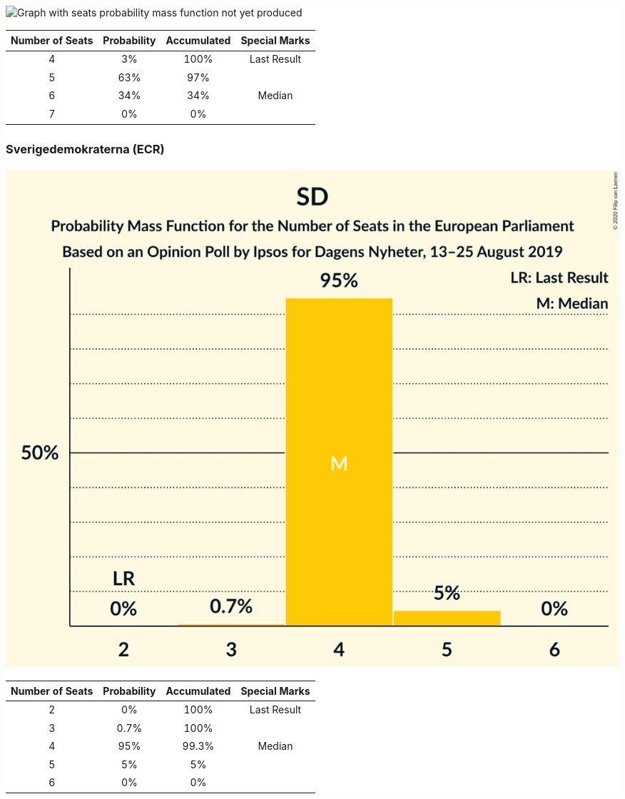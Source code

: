 ![Graph with seats probability mass function not yet produced](2019-08-25-Ipsos-coalitions-seats-pmf-m–kd.png "Seats Probability Mass Function")

| Number of Seats | Probability | Accumulated | Special Marks |
|:---------------:|:-----------:|:-----------:|:-------------:|
| 4 | 3% | 100% | Last Result |
| 5 | 63% | 97% |  |
| 6 | 34% | 34% | Median |
| 7 | 0% | 0% |  |

### Sverigedemokraterna (ECR)

![Graph with seats probability mass function not yet produced](2019-08-25-Ipsos-coalitions-seats-pmf-sd.png "Seats Probability Mass Function")

| Number of Seats | Probability | Accumulated | Special Marks |
|:---------------:|:-----------:|:-----------:|:-------------:|
| 2 | 0% | 100% | Last Result |
| 3 | 0.7% | 100% |  |
| 4 | 95% | 99.3% | Median |
| 5 | 5% | 5% |  |
| 6 | 0% | 0% |  |
